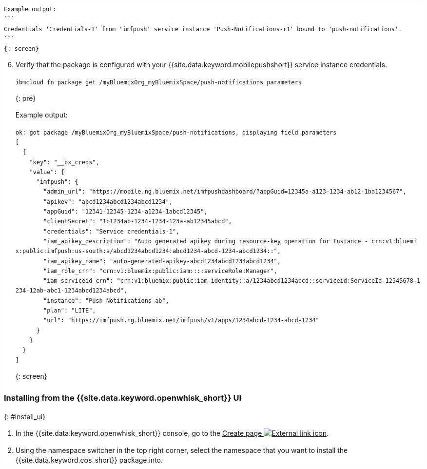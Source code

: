     Example output:
    ```
    Credentials 'Credentials-1' from 'imfpush' service instance 'Push-Notifications-r1' bound to 'push-notifications'.
    ```
    {: screen}

6. Verify that the package is configured with your {{site.data.keyword.mobilepushshort}} service instance credentials.
    ```
    ibmcloud fn package get /myBluemixOrg_myBluemixSpace/push-notifications parameters
    ```
    {: pre}

    Example output:
    ```
    ok: got package /myBluemixOrg_myBluemixSpace/push-notifications, displaying field parameters
    [
      {
        "key": "__bx_creds",
        "value": {
          "imfpush": {
            "admin_url": "https://mobile.ng.bluemix.net/imfpushdashboard/?appGuid=12345a-a123-1234-ab12-1ba1234567",
            "apikey": "abcd1234abcd1234abcd1234",
            "appGuid": "12341-12345-1234-a1234-1abcd12345",
            "clientSecret": "1b1234ab-1234-1234-123a-ab12345abcd",
            "credentials": "Service credentials-1",
            "iam_apikey_description": "Auto generated apikey during resource-key operation for Instance - crn:v1:bluemix:public:imfpush:us-south:a/abcd1234abcd1234:abcd1234-abcd-1234-abcd1234::",
            "iam_apikey_name": "auto-generated-apikey-abcd1234abcd1234abcd1234",
            "iam_role_crn": "crn:v1:bluemix:public:iam::::serviceRole:Manager",
            "iam_serviceid_crn": "crn:v1:bluemix:public:iam-identity::a/1234abcd1234abcd::serviceid:ServiceId-12345678-1234-12ab-abc1-1234abcd1234abcd",
            "instance": "Push Notifications-ab",
            "plan": "LITE",
            "url": "https://imfpush.ng.bluemix.net/imfpush/v1/apps/1234abcd-1234-abcd-1234"
          }
        }
      }
    ]
    ```
    {: screen}

### Installing from the {{site.data.keyword.openwhisk_short}} UI
{: #install_ui}

1. In the {{site.data.keyword.openwhisk_short}} console, go to the [Create page ![External link icon](../icons/launch-glyph.svg "External link icon")](https://console.bluemix.net/openwhisk/create).

2. Using the namespace switcher in the top right corner, select the namespace that you want to install the {{site.data.keyword.cos_short}} package into.
